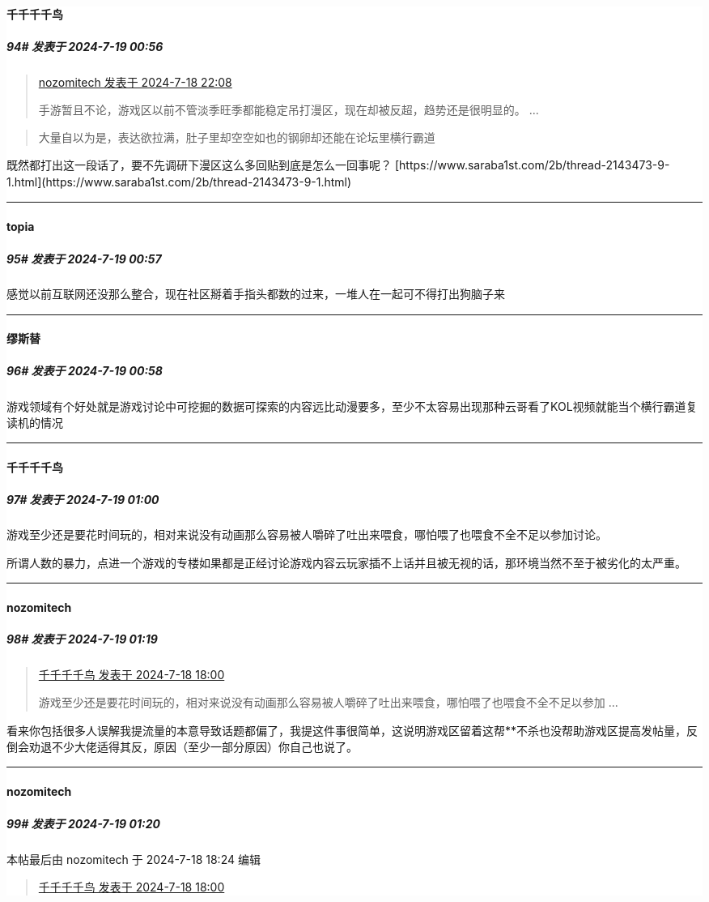 ####  千千千千鸟  
##### 94#       发表于 2024-7-19 00:56

<blockquote><a href="httphttps://bbs.saraba1st.com/2b/forum.php?mod=redirect&amp;goto=findpost&amp;pid=65629382&amp;ptid=2191933" target="_blank">nozomitech 发表于 2024-7-18 22:08</a>

手游暂且不论，游戏区以前不管淡季旺季都能稳定吊打漫区，现在却被反超，趋势还是很明显的。 ...</blockquote>
<blockquote>大量自以为是，表达欲拉满，肚子里却空空如也的钢卵却还能在论坛里横行霸道</blockquote>既然都打出这一段话了，要不先调研下漫区这么多回贴到底是怎么一回事呢？
[https://www.saraba1st.com/2b/thread-2143473-9-1.html](https://www.saraba1st.com/2b/thread-2143473-9-1.html)

*****

####  topia  
##### 95#       发表于 2024-7-19 00:57

感觉以前互联网还没那么整合，现在社区掰着手指头都数的过来，一堆人在一起可不得打出狗脑子来

*****

####  缪斯替  
##### 96#       发表于 2024-7-19 00:58

游戏领域有个好处就是游戏讨论中可挖掘的数据可探索的内容远比动漫要多，至少不太容易出现那种云哥看了KOL视频就能当个横行霸道复读机的情况


*****

####  千千千千鸟  
##### 97#       发表于 2024-7-19 01:00

游戏至少还是要花时间玩的，相对来说没有动画那么容易被人嚼碎了吐出来喂食，哪怕喂了也喂食不全不足以参加讨论。

所谓人数的暴力，点进一个游戏的专楼如果都是正经讨论游戏内容云玩家插不上话并且被无视的话，那环境当然不至于被劣化的太严重。


*****

####  nozomitech  
##### 98#       发表于 2024-7-19 01:19

<blockquote><a href="httphttps://bbs.saraba1st.com/2b/forum.php?mod=redirect&amp;goto=findpost&amp;pid=65630744&amp;ptid=2191933" target="_blank">千千千千鸟 发表于 2024-7-18 18:00</a>

游戏至少还是要花时间玩的，相对来说没有动画那么容易被人嚼碎了吐出来喂食，哪怕喂了也喂食不全不足以参加 ...</blockquote>
看来你包括很多人误解我提流量的本意导致话题都偏了，我提这件事很简单，这说明游戏区留着这帮**不杀也没帮助游戏区提高发帖量，反倒会劝退不少大佬适得其反，原因（至少一部分原因）你自己也说了。


*****

####  nozomitech  
##### 99#       发表于 2024-7-19 01:20

 本帖最后由 nozomitech 于 2024-7-18 18:24 编辑 
<blockquote><a href="httphttps://bbs.saraba1st.com/2b/forum.php?mod=redirect&amp;goto=findpost&amp;pid=65630744&amp;ptid=2191933" target="_blank">千千千千鸟 发表于 2024-7-18 18:00</a>

